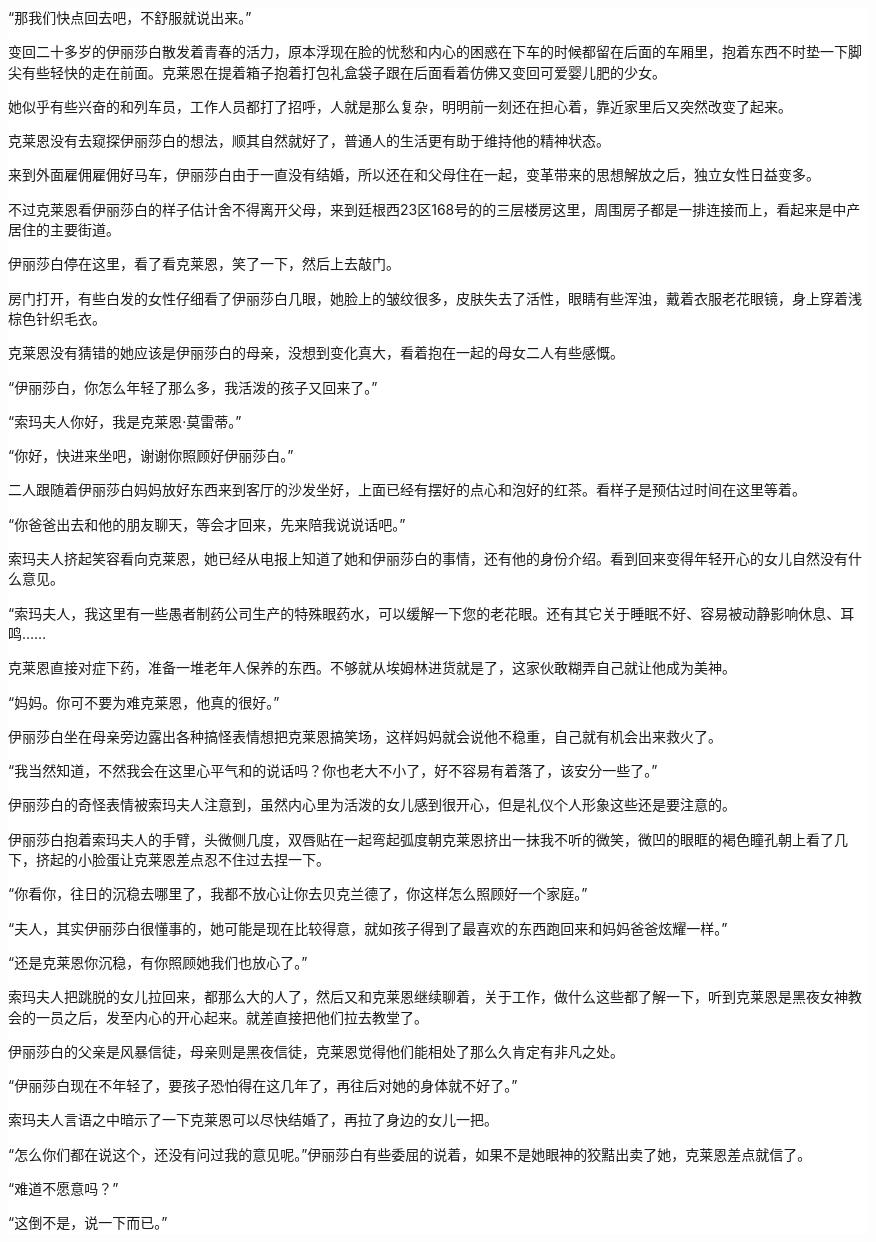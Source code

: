 “那我们快点回去吧，不舒服就说出来。”

变回二十多岁的伊丽莎白散发着青春的活力，原本浮现在脸的忧愁和内心的困惑在下车的时候都留在后面的车厢里，抱着东西不时垫一下脚尖有些轻快的走在前面。克莱恩在提着箱子抱着打包礼盒袋子跟在后面看着仿佛又变回可爱婴儿肥的少女。

她似乎有些兴奋的和列车员，工作人员都打了招呼，人就是那么复杂，明明前一刻还在担心着，靠近家里后又突然改变了起来。

克莱恩没有去窥探伊丽莎白的想法，顺其自然就好了，普通人的生活更有助于维持他的精神状态。

来到外面雇佣雇佣好马车，伊丽莎白由于一直没有结婚，所以还在和父母住在一起，变革带来的思想解放之后，独立女性日益变多。

不过克莱恩看伊丽莎白的样子估计舍不得离开父母，来到廷根西23区168号的的三层楼房这里，周围房子都是一排连接而上，看起来是中产居住的主要街道。

伊丽莎白停在这里，看了看克莱恩，笑了一下，然后上去敲门。

房门打开，有些白发的女性仔细看了伊丽莎白几眼，她脸上的皱纹很多，皮肤失去了活性，眼睛有些浑浊，戴着衣服老花眼镜，身上穿着浅棕色针织毛衣。

克莱恩没有猜错的她应该是伊丽莎白的母亲，没想到变化真大，看着抱在一起的母女二人有些感慨。

“伊丽莎白，你怎么年轻了那么多，我活泼的孩子又回来了。”

“索玛夫人你好，我是克莱恩·莫雷蒂。”

“你好，快进来坐吧，谢谢你照顾好伊丽莎白。”

二人跟随着伊丽莎白妈妈放好东西来到客厅的沙发坐好，上面已经有摆好的点心和泡好的红茶。看样子是预估过时间在这里等着。

“你爸爸出去和他的朋友聊天，等会才回来，先来陪我说说话吧。”

索玛夫人挤起笑容看向克莱恩，她已经从电报上知道了她和伊丽莎白的事情，还有他的身份介绍。看到回来变得年轻开心的女儿自然没有什么意见。

“索玛夫人，我这里有一些愚者制药公司生产的特殊眼药水，可以缓解一下您的老花眼。还有其它关于睡眠不好、容易被动静影响休息、耳鸣……

克莱恩直接对症下药，准备一堆老年人保养的东西。不够就从埃姆林进货就是了，这家伙敢糊弄自己就让他成为美神。

“妈妈。你可不要为难克莱恩，他真的很好。”

伊丽莎白坐在母亲旁边露出各种搞怪表情想把克莱恩搞笑场，这样妈妈就会说他不稳重，自己就有机会出来救火了。

“我当然知道，不然我会在这里心平气和的说话吗？你也老大不小了，好不容易有着落了，该安分一些了。”

伊丽莎白的奇怪表情被索玛夫人注意到，虽然内心里为活泼的女儿感到很开心，但是礼仪个人形象这些还是要注意的。

伊丽莎白抱着索玛夫人的手臂，头微侧几度，双唇贴在一起弯起弧度朝克莱恩挤出一抹我不听的微笑，微凹的眼眶的褐色瞳孔朝上看了几下，挤起的小脸蛋让克莱恩差点忍不住过去捏一下。

“你看你，往日的沉稳去哪里了，我都不放心让你去贝克兰德了，你这样怎么照顾好一个家庭。”

“夫人，其实伊丽莎白很懂事的，她可能是现在比较得意，就如孩子得到了最喜欢的东西跑回来和妈妈爸爸炫耀一样。”

“还是克莱恩你沉稳，有你照顾她我们也放心了。”

索玛夫人把跳脱的女儿拉回来，都那么大的人了，然后又和克莱恩继续聊着，关于工作，做什么这些都了解一下，听到克莱恩是黑夜女神教会的一员之后，发至内心的开心起来。就差直接把他们拉去教堂了。

伊丽莎白的父亲是风暴信徒，母亲则是黑夜信徒，克莱恩觉得他们能相处了那么久肯定有非凡之处。

“伊丽莎白现在不年轻了，要孩子恐怕得在这几年了，再往后对她的身体就不好了。”

索玛夫人言语之中暗示了一下克莱恩可以尽快结婚了，再拉了身边的女儿一把。

“怎么你们都在说这个，还没有问过我的意见呢。”伊丽莎白有些委屈的说着，如果不是她眼神的狡黠出卖了她，克莱恩差点就信了。

“难道不愿意吗？”

“这倒不是，说一下而已。”

